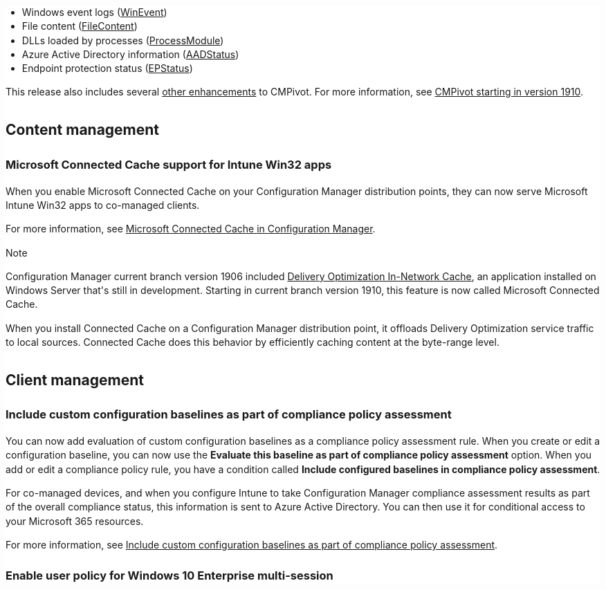 - Windows event logs ([WinEvent](../../servers/manage/cmpivot-changes.md#bkmk_WinEvent))
- File content ([FileContent](../../servers/manage/cmpivot-changes.md#bkmk_File))
- DLLs loaded by processes ([ProcessModule](../../servers/manage/cmpivot-changes.md#bkmk_ProcessModule))
- Azure Active Directory information ([AADStatus](../../servers/manage/cmpivot-changes.md#bkmk_AadStatus))
- Endpoint protection status ([EPStatus](../../servers/manage/cmpivot-changes.md#bkmk_EPStatus))

This release also includes several [other enhancements](../../servers/manage/cmpivot-changes.md#bkmk_Other) to CMPivot. For more information, see [CMPivot starting in version 1910](../../servers/manage/cmpivot-changes.md#bkmk_cmpivot1910).

## <a name="bkmk_content"></a> Content management

### Microsoft Connected Cache support for Intune Win32 apps



When you enable Microsoft Connected Cache on your Configuration Manager distribution points, they can now serve Microsoft Intune Win32 apps to co-managed clients.

For more information, see [Microsoft Connected Cache in Configuration Manager](../hierarchy/microsoft-connected-cache.md#bkmk_intune).

> [!NOTE]
> Configuration Manager current branch version 1906 included [Delivery Optimization In-Network Cache](../hierarchy/microsoft-connected-cache.md), an application installed on Windows Server that's still in development. Starting in current branch version 1910, this feature is now called Microsoft Connected Cache.
>
> When you install Connected Cache on a Configuration Manager distribution point, it offloads Delivery Optimization service traffic to local sources. Connected Cache does this behavior by efficiently caching content at the byte-range level.

## <a name="bkmk_client"></a> Client management

### Include custom configuration baselines as part of compliance policy assessment


You can now add evaluation of custom configuration baselines as a compliance policy assessment rule. When you create or edit a configuration baseline, you can now use the **Evaluate this baseline as part of compliance policy assessment** option. When you add or edit a compliance policy rule, you have a condition called **Include configured baselines in compliance policy assessment**.

For co-managed devices, and when you configure Intune to take Configuration Manager compliance assessment results as part of the overall compliance status, this information is sent to Azure Active Directory. You can then use it for conditional access to your Microsoft 365 resources.

For more information, see [Include custom configuration baselines as part of compliance policy assessment](../../../compliance/deploy-use/create-configuration-baselines.md#bkmk_CAbaselines).

### Enable user policy for Windows 10 Enterprise multi-session
